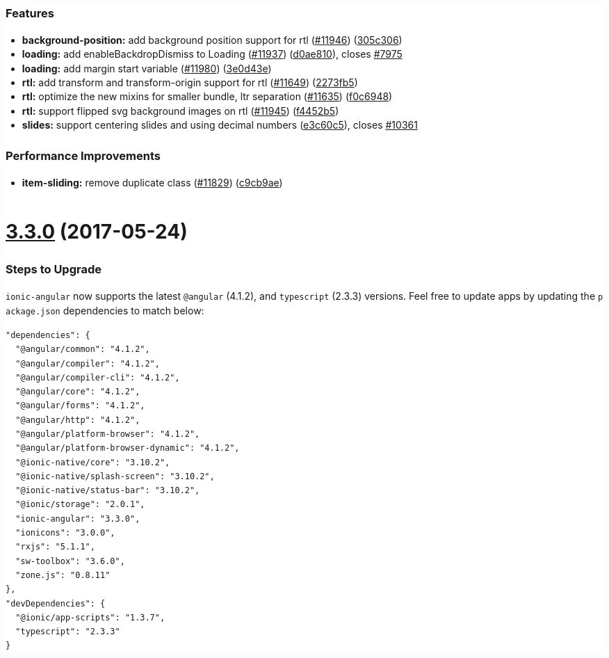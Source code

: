 
### Features

* **background-position:** add background position support for rtl ([#11946](https://github.com/ionic-team/ionic/issues/11946)) ([305c306](https://github.com/ionic-team/ionic/commit/305c306))
* **loading:** add enableBackdropDismiss to Loading ([#11937](https://github.com/ionic-team/ionic/issues/11937)) ([d0ae810](https://github.com/ionic-team/ionic/commit/d0ae810)), closes [#7975](https://github.com/ionic-team/ionic/issues/7975)
* **loading:** add margin start variable ([#11980](https://github.com/ionic-team/ionic/issues/11980)) ([3e0d43e](https://github.com/ionic-team/ionic/commit/3e0d43e))
* **rtl:** add transform and transform-origin support for rtl ([#11649](https://github.com/ionic-team/ionic/issues/11649)) ([2273fb5](https://github.com/ionic-team/ionic/commit/2273fb5))
* **rtl:** optimize the new mixins for smaller bundle, ltr separation ([#11635](https://github.com/ionic-team/ionic/issues/11635)) ([f0c6948](https://github.com/ionic-team/ionic/commit/f0c6948))
* **rtl:** support flipped svg background images on rtl ([#11945](https://github.com/ionic-team/ionic/issues/11945)) ([f4452b5](https://github.com/ionic-team/ionic/commit/f4452b5))
* **slides:** support centering slides and using decimal numbers ([e3c60c5](https://github.com/ionic-team/ionic/commit/e3c60c5)), closes [#10361](https://github.com/ionic-team/ionic/issues/10361)


### Performance Improvements

* **item-sliding:** remove duplicate class ([#11829](https://github.com/ionic-team/ionic/issues/11829)) ([c9cb9ae](https://github.com/ionic-team/ionic/commit/c9cb9ae))



<a name="3.3.0"></a>
# [3.3.0](https://github.com/ionic-team/ionic/compare/v3.2.1...v3.3.0) (2017-05-24)


### Steps to Upgrade

`ionic-angular` now supports the latest `@angular` (4.1.2), and `typescript` (2.3.3) versions. Feel free to update apps by updating the `package.json` dependencies to match below:

```
"dependencies": {
  "@angular/common": "4.1.2",
  "@angular/compiler": "4.1.2",
  "@angular/compiler-cli": "4.1.2",
  "@angular/core": "4.1.2",
  "@angular/forms": "4.1.2",
  "@angular/http": "4.1.2",
  "@angular/platform-browser": "4.1.2",
  "@angular/platform-browser-dynamic": "4.1.2",
  "@ionic-native/core": "3.10.2",
  "@ionic-native/splash-screen": "3.10.2",
  "@ionic-native/status-bar": "3.10.2",
  "@ionic/storage": "2.0.1",
  "ionic-angular": "3.3.0",
  "ionicons": "3.0.0",
  "rxjs": "5.1.1",
  "sw-toolbox": "3.6.0",
  "zone.js": "0.8.11"
},
"devDependencies": {
  "@ionic/app-scripts": "1.3.7",
  "typescript": "2.3.3"
}
```
